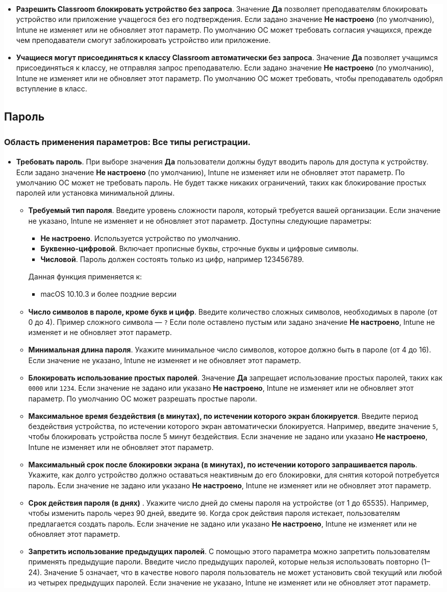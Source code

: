 - **Разрешить Classroom блокировать устройство без запроса**. Значение **Да** позволяет преподавателям блокировать устройство или приложение учащегося без его подтверждения. Если задано значение **Не настроено** (по умолчанию), Intune не изменяет или не обновляет этот параметр. По умолчанию ОС может требовать согласия учащихся, прежде чем преподаватели смогут заблокировать устройство или приложение.

- **Учащиеся могут присоединяться к классу Classroom автоматически без запроса**. Значение **Да** позволяет учащимся присоединяться к классу, не отправляя запрос преподавателю. Если задано значение **Не настроено** (по умолчанию), Intune не изменяет или не обновляет этот параметр. По умолчанию ОС может требовать, чтобы преподаватель одобрял вступление в класс.

## <a name="password"></a>Пароль

### <a name="settings-apply-to-all-enrollment-types"></a>Область применения параметров: Все типы регистрации.

- **Требовать пароль**. При выборе значения **Да** пользователи должны будут вводить пароль для доступа к устройству. Если задано значение **Не настроено** (по умолчанию), Intune не изменяет или не обновляет этот параметр. По умолчанию ОС может не требовать пароль. Не будет также никаких ограничений, таких как блокирование простых паролей или установка минимальной длины.
  - **Требуемый тип пароля**. Введите уровень сложности пароля, который требуется вашей организации. Если значение не указано, Intune не изменяет и не обновляет этот параметр. Доступны следующие параметры:
    - **Не настроено**. Используется устройство по умолчанию.
    - **Буквенно-цифровой**. Включает прописные буквы, строчные буквы и цифровые символы.
    - **Числовой**. Пароль должен состоять только из цифр, например 123456789.

    Данная функция применяется к:  
    - macOS 10.10.3 и более поздние версии

  - **Число символов в пароле, кроме букв и цифр**. Введите количество сложных символов, необходимых в пароле (от 0 до 4). Пример сложного символа — `?` Если поле оставлено пустым или задано значение **Не настроено**, Intune не изменяет и не обновляет этот параметр.
  - **Минимальная длина пароля**. Укажите минимальное число символов, которое должно быть в пароле (от 4 до 16). Если значение не указано, Intune не изменяет и не обновляет этот параметр.
  - **Блокировать использование простых паролей**. Значение **Да** запрещает использование простых паролей, таких как `0000` или `1234`. Если значение не задано или указано **Не настроено**, Intune не изменяет или не обновляет этот параметр. По умолчанию ОС может разрешать простые пароли.
  - **Максимальное время бездействия (в минутах), по истечении которого экран блокируется**. Введите период бездействия устройства, по истечении которого экран автоматически блокируется. Например, введите значение `5`, чтобы блокировать устройства после 5 минут бездействия. Если значение не задано или указано **Не настроено**, Intune не изменяет или не обновляет этот параметр.
  - **Максимальный срок после блокировки экрана (в минутах), по истечении которого запрашивается пароль**. Укажите, как долго устройство должно оставаться неактивным до его блокировки, для снятия которой потребуется пароль. Если значение не задано или указано **Не настроено**, Intune не изменяет или не обновляет этот параметр.
  - **Срок действия пароля (в днях)** . Укажите число дней до смены пароля на устройстве (от 1 до 65535). Например, чтобы изменить пароль через 90 дней, введите `90`. Когда срок действия пароля истекает, пользователям предлагается создать пароль. Если значение не задано или указано **Не настроено**, Intune не изменяет или не обновляет этот параметр.
  - **Запретить использование предыдущих паролей**. С помощью этого параметра можно запретить пользователям применять предыдущие пароли. Введите число предыдущих паролей, которые нельзя использовать повторно (1–24). Значение 5 означает, что в качестве нового пароля пользователь не может установить свой текущий или любой из четырех предыдущих паролей. Если значение не указано, Intune не изменяет или не обновляет этот параметр.
